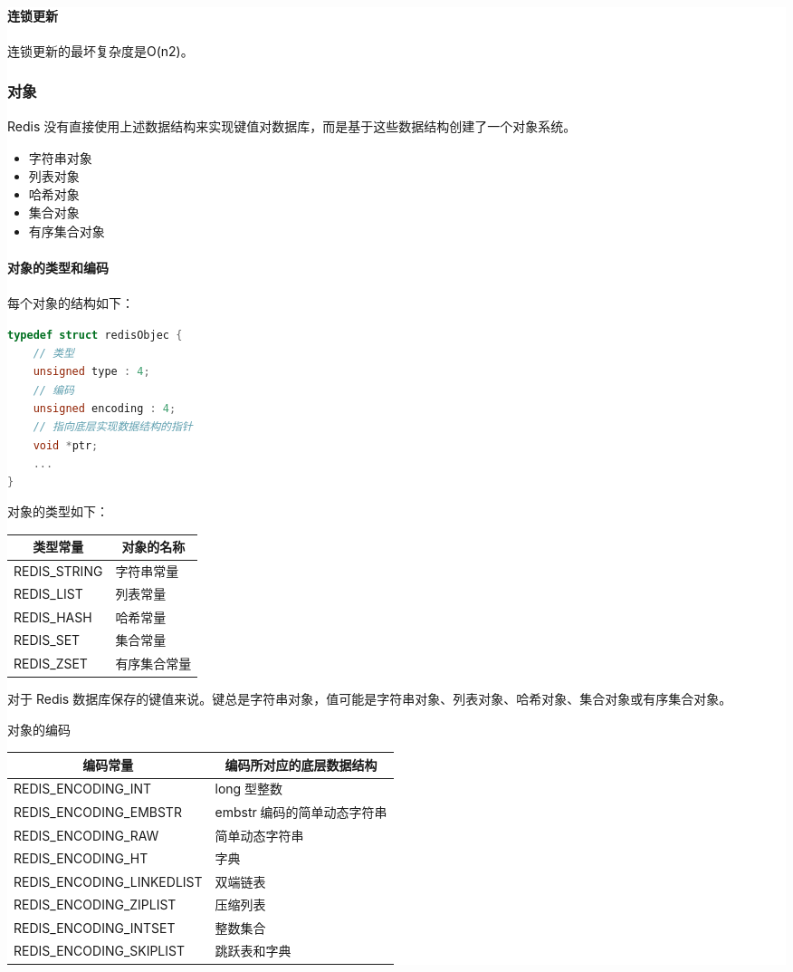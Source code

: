 #### 连锁更新

连锁更新的最坏复杂度是O(n2)。

### 对象

Redis 没有直接使用上述数据结构来实现键值对数据库，而是基于这些数据结构创建了一个对象系统。

* 字符串对象
* 列表对象
* 哈希对象
* 集合对象
* 有序集合对象

#### 对象的类型和编码

每个对象的结构如下：

```c
typedef struct redisObjec {
    // 类型
    unsigned type : 4;
    // 编码
    unsigned encoding : 4;
    // 指向底层实现数据结构的指针
    void *ptr;
    ...
}
```

对象的类型如下：

|类型常量|对象的名称
| --- | --- |
| REDIS_STRING|字符串常量
|REDIS_LIST|列表常量
| REDIS_HASH |哈希常量
|REDIS_SET  |集合常量
|REDIS_ZSET  |有序集合常量

对于 Redis 数据库保存的键值来说。键总是字符串对象，值可能是字符串对象、列表对象、哈希对象、集合对象或有序集合对象。

对象的编码

|编码常量  |编码所对应的底层数据结构  |
| --- | --- |
|REDIS_ENCODING_INT  | long 型整数 |
|REDIS_ENCODING_EMBSTR  |  embstr 编码的简单动态字符串|
|REDIS_ENCODING_RAW  |  简单动态字符串|
|REDIS_ENCODING_HT  |  字典|
|REDIS_ENCODING_LINKEDLIST  | 双端链表 |
|REDIS_ENCODING_ZIPLIST  |  压缩列表|
|REDIS_ENCODING_INTSET  |  整数集合|
|REDIS_ENCODING_SKIPLIST  |  跳跃表和字典|

